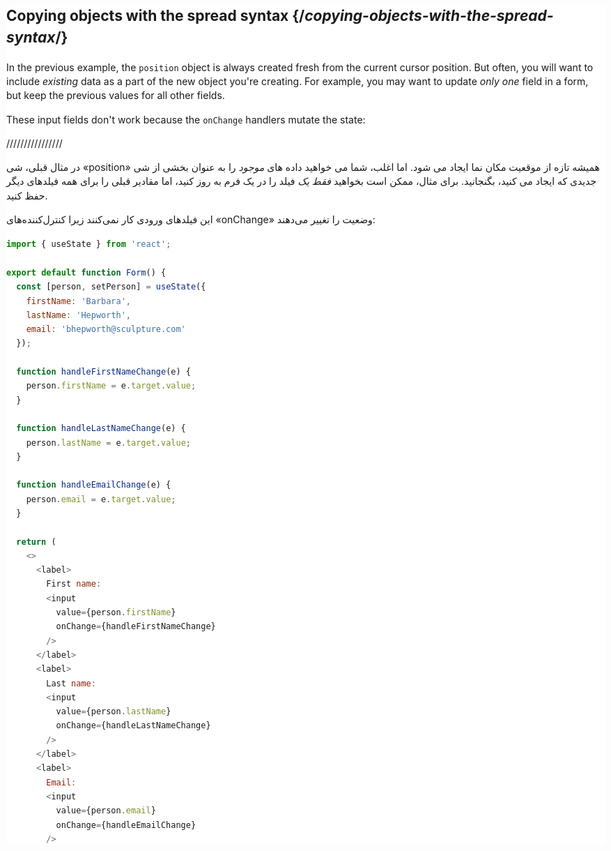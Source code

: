 </DeepDive>  

## Copying objects with the spread syntax {/*copying-objects-with-the-spread-syntax*/}

In the previous example, the `position` object is always created fresh from the current cursor position. But often, you will want to include *existing* data as a part of the new object you're creating. For example, you may want to update *only one* field in a form, but keep the previous values for all other fields.

These input fields don't work because the `onChange` handlers mutate the state:

////////////////

در مثال قبلی، شی «position» همیشه تازه از موقعیت مکان نما ایجاد می شود. اما اغلب، شما می خواهید داده های *موجود* را به عنوان بخشی از شی جدیدی که ایجاد می کنید، بگنجانید. برای مثال، ممکن است بخواهید *فقط یک* فیلد را در یک فرم به روز کنید، اما مقادیر قبلی را برای همه فیلدهای دیگر حفظ کنید.

این فیلدهای ورودی کار نمی‌کنند زیرا کنترل‌کننده‌های «onChange» وضعیت را تغییر می‌دهند:

<Sandpack>

```js
import { useState } from 'react';

export default function Form() {
  const [person, setPerson] = useState({
    firstName: 'Barbara',
    lastName: 'Hepworth',
    email: 'bhepworth@sculpture.com'
  });

  function handleFirstNameChange(e) {
    person.firstName = e.target.value;
  }

  function handleLastNameChange(e) {
    person.lastName = e.target.value;
  }

  function handleEmailChange(e) {
    person.email = e.target.value;
  }

  return (
    <>
      <label>
        First name:
        <input
          value={person.firstName}
          onChange={handleFirstNameChange}
        />
      </label>
      <label>
        Last name:
        <input
          value={person.lastName}
          onChange={handleLastNameChange}
        />
      </label>
      <label>
        Email:
        <input
          value={person.email}
          onChange={handleEmailChange}
        />
```